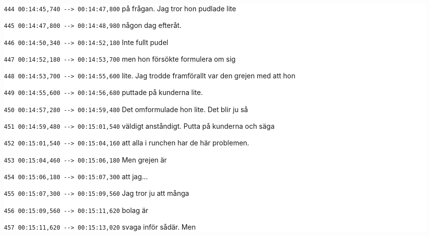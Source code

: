 

`444 00:14:45,740 --> 00:14:47,800`
på frågan. Jag tror hon pudlade lite



`445 00:14:47,800 --> 00:14:48,980`
någon dag efteråt.



`446 00:14:50,340 --> 00:14:52,180`
Inte fullt pudel



`447 00:14:52,180 --> 00:14:53,700`
men hon försökte formulera om sig



`448 00:14:53,700 --> 00:14:55,600`
lite. Jag trodde framförallt var den grejen med att hon



`449 00:14:55,600 --> 00:14:56,680`
puttade på kunderna lite.



`450 00:14:57,280 --> 00:14:59,480`
Det omformulade hon lite. Det blir ju så



`451 00:14:59,480 --> 00:15:01,540`
väldigt anståndigt. Putta på kunderna och säga



`452 00:15:01,540 --> 00:15:04,160`
att alla i runchen har de här problemen.



`453 00:15:04,460 --> 00:15:06,180`
Men grejen är



`454 00:15:06,180 --> 00:15:07,300`
att jag...



`455 00:15:07,300 --> 00:15:09,560`
Jag tror ju att många



`456 00:15:09,560 --> 00:15:11,620`
bolag är



`457 00:15:11,620 --> 00:15:13,020`
svaga inför sådär. Men
